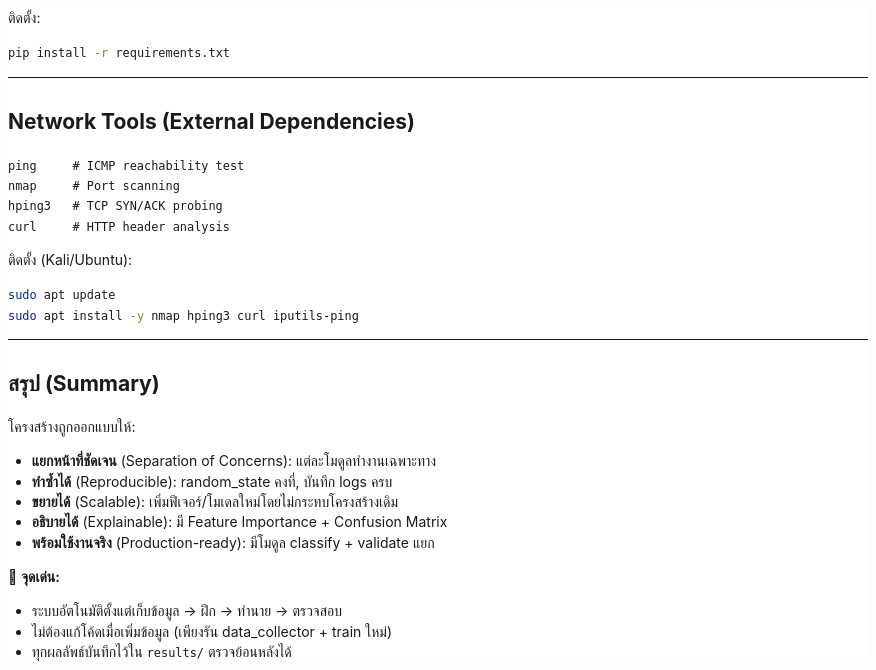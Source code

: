 ติดตั้ง:
```bash
pip install -r requirements.txt
```

---

## Network Tools (External Dependencies)

```
ping     # ICMP reachability test
nmap     # Port scanning
hping3   # TCP SYN/ACK probing
curl     # HTTP header analysis
```

ติดตั้ง (Kali/Ubuntu):
```bash
sudo apt update
sudo apt install -y nmap hping3 curl iputils-ping
```

---

## สรุป (Summary)

โครงสร้างถูกออกแบบให้:
- **แยกหน้าที่ชัดเจน** (Separation of Concerns): แต่ละโมดูลทำงานเฉพาะทาง
- **ทำซ้ำได้** (Reproducible): random_state คงที่, บันทึก logs ครบ
- **ขยายได้** (Scalable): เพิ่มฟีเจอร์/โมเดลใหม่โดยไม่กระทบโครงสร้างเดิม
- **อธิบายได้** (Explainable): มี Feature Importance + Confusion Matrix
- **พร้อมใช้งานจริง** (Production-ready): มีโมดูล classify + validate แยก

🎯 **จุดเด่น:** 
- ระบบอัตโนมัติตั้งแต่เก็บข้อมูล → ฝึก → ทำนาย → ตรวจสอบ
- ไม่ต้องแก้โค้ดเมื่อเพิ่มข้อมูล (เพียงรัน data_collector + train ใหม่)
- ทุกผลลัพธ์บันทึกไว้ใน `results/` ตรวจย้อนหลังได้
